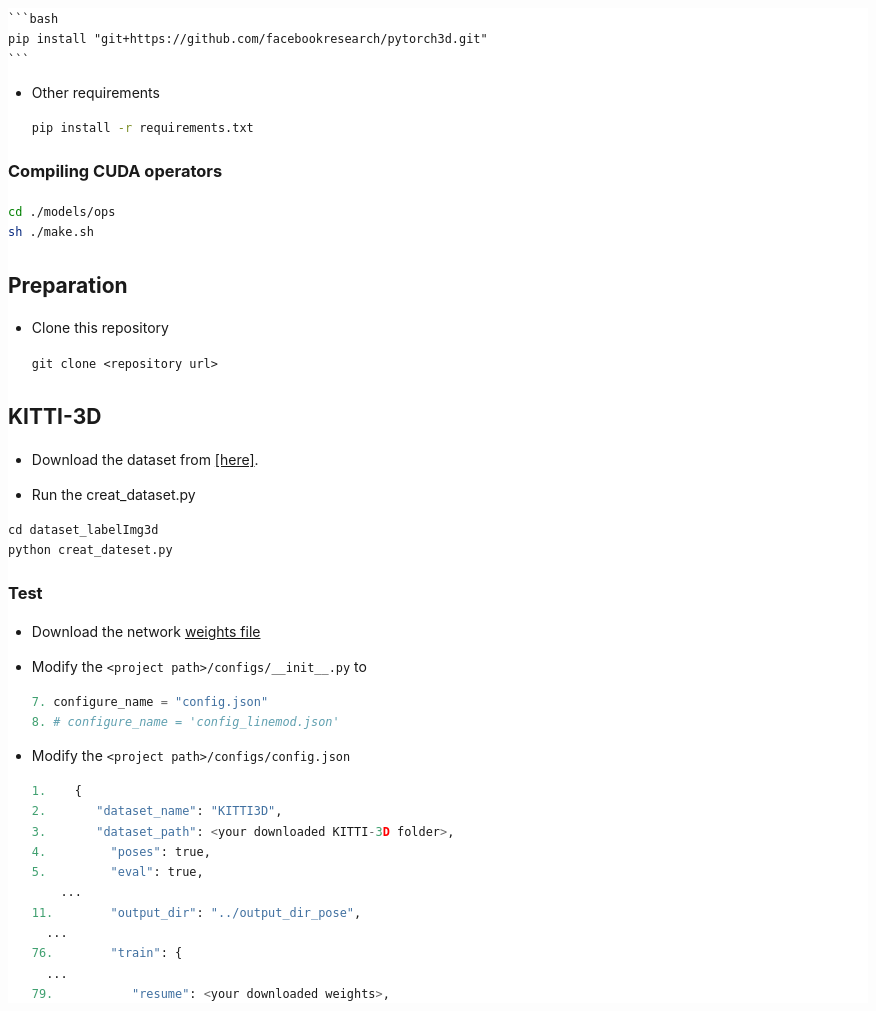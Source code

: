     ```bash
    pip install "git+https://github.com/facebookresearch/pytorch3d.git"
    ```


* Other requirements
    ```bash
    pip install -r requirements.txt
    ```
    

### Compiling CUDA operators  <div id="cuda"></div>
```bash
cd ./models/ops
sh ./make.sh
```

## Preparation
- Clone this repository

  ```shell
  git clone <repository url>
  ```


## KITTI-3D

- Download the dataset from [[here]](https://github.com/CongliangLi/LabelImg3D/#Dateset).

- Run the creat_dataset.py
```shell
cd dataset_labelImg3d
python creat_dateset.py
```

### Test

- Download the network [weights file](https://drive.google.com/file/d/1dJBGhi-zbJE9eexaVRrKcHDoghuwaY-V/view?usp=sharing)

- Modify the `<project path>/configs/__init__.py` to

  ```python
  7. configure_name = "config.json"
  8. # configure_name = 'config_linemod.json'
  ```
  
- Modify the `<project path>/configs/config.json`

  ```python
  1.    {
  2.       "dataset_name": "KITTI3D",
  3.       "dataset_path": <your downloaded KITTI-3D folder>,
  4.		 "poses": true,
  5.		 "eval": true,
      ...
  11.		 "output_dir": "../output_dir_pose",
  	...
  76.		 "train": {
  	...		
  79.		 	"resume": <your downloaded weights>,
  ```
